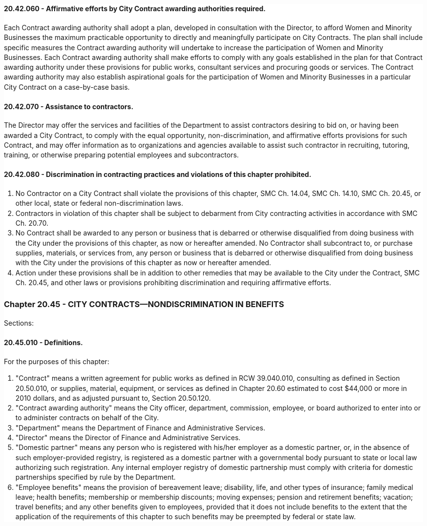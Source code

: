 
#### 20.42.060 - Affirmative efforts by City Contract awarding authorities required.

Each Contract awarding authority shall adopt a plan, developed in consultation with the Director, to afford Women and Minority Businesses the maximum practicable opportunity to directly and meaningfully participate on City Contracts. The plan shall include specific measures the Contract awarding authority will undertake to increase the participation of Women and Minority Businesses. Each Contract awarding authority shall make efforts to comply with any goals established in the plan for that Contract awarding authority under these provisions for public works, consultant services and procuring goods or services. The Contract awarding authority may also establish aspirational goals for the participation of Women and Minority Businesses in a particular City Contract on a case-by-case basis.


#### 20.42.070 - Assistance to contractors.

The Director may offer the services and facilities of the Department to assist contractors desiring to bid on, or having been awarded a City Contract, to comply with the equal opportunity, non-discrimination, and affirmative efforts provisions for such Contract, and may offer information as to organizations and agencies available to assist such contractor in recruiting, tutoring, training, or otherwise preparing potential employees and subcontractors.


#### 20.42.080 - Discrimination in contracting practices and violations of this chapter prohibited.

1. No Contractor on a City Contract shall violate the provisions of this chapter, SMC Ch. 14.04, SMC Ch. 14.10, SMC Ch. 20.45, or other local, state or federal non-discrimination laws.
2. Contractors in violation of this chapter shall be subject to debarment from City contracting activities in accordance with SMC Ch. 20.70.
3. No Contract shall be awarded to any person or business that is debarred or otherwise disqualified from doing business with the City under the provisions of this chapter, as now or hereafter amended. No Contractor shall subcontract to, or purchase supplies, materials, or services from, any person or business that is debarred or otherwise disqualified from doing business with the City under the provisions of this chapter as now or hereafter amended.
4. Action under these provisions shall be in addition to other remedies that may be available to the City under the Contract, SMC Ch. 20.45, and other laws or provisions prohibiting discrimination and requiring affirmative efforts.


### Chapter 20.45 - CITY CONTRACTS—NONDISCRIMINATION IN BENEFITS

Sections:

#### 20.45.010 - Definitions.

For the purposes of this chapter:


1. "Contract" means a written agreement for public works as defined in RCW 39.040.010, consulting as defined in Section 20.50.010, or supplies, material, equipment, or services as defined in Chapter 20.60 estimated to cost $44,000 or more in 2010 dollars, and as adjusted pursuant to, Section 20.50.120.
2. "Contract awarding authority" means the City officer, department, commission, employee, or board authorized to enter into or to administer contracts on behalf of the City.
3. "Department" means the Department of Finance and Administrative Services.
4. "Director" means the Director of Finance and Administrative Services.
5. "Domestic partner" means any person who is registered with his/her employer as a domestic partner, or, in the absence of such employer-provided registry, is registered as a domestic partner with a governmental body pursuant to state or local law authorizing such registration. Any internal employer registry of domestic partnership must comply with criteria for domestic partnerships specified by rule by the Department.
6. "Employee benefits" means the provision of bereavement leave; disability, life, and other types of insurance; family medical leave; health benefits; membership or membership discounts; moving expenses; pension and retirement benefits; vacation; travel benefits; and any other benefits given to employees, provided that it does not include benefits to the extent that the application of the requirements of this chapter to such benefits may be preempted by federal or state law.